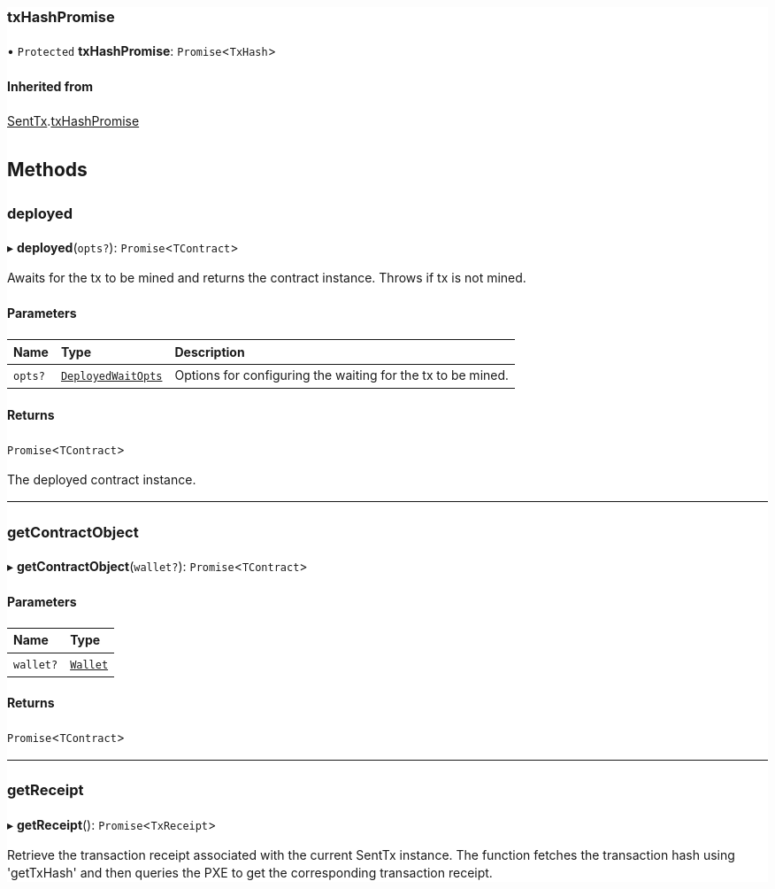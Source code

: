 ### txHashPromise

• `Protected` **txHashPromise**: `Promise`\<`TxHash`\>

#### Inherited from

[SentTx](contract.SentTx.md).[txHashPromise](contract.SentTx.md#txhashpromise)

## Methods

### deployed

▸ **deployed**(`opts?`): `Promise`\<`TContract`\>

Awaits for the tx to be mined and returns the contract instance. Throws if tx is not mined.

#### Parameters

| Name | Type | Description |
| :------ | :------ | :------ |
| `opts?` | [`DeployedWaitOpts`](../modules/contract.md#deployedwaitopts) | Options for configuring the waiting for the tx to be mined. |

#### Returns

`Promise`\<`TContract`\>

The deployed contract instance.

___

### getContractObject

▸ **getContractObject**(`wallet?`): `Promise`\<`TContract`\>

#### Parameters

| Name | Type |
| :------ | :------ |
| `wallet?` | [`Wallet`](../modules/account.md#wallet) |

#### Returns

`Promise`\<`TContract`\>

___

### getReceipt

▸ **getReceipt**(): `Promise`\<`TxReceipt`\>

Retrieve the transaction receipt associated with the current SentTx instance.
The function fetches the transaction hash using 'getTxHash' and then queries
the PXE to get the corresponding transaction receipt.
